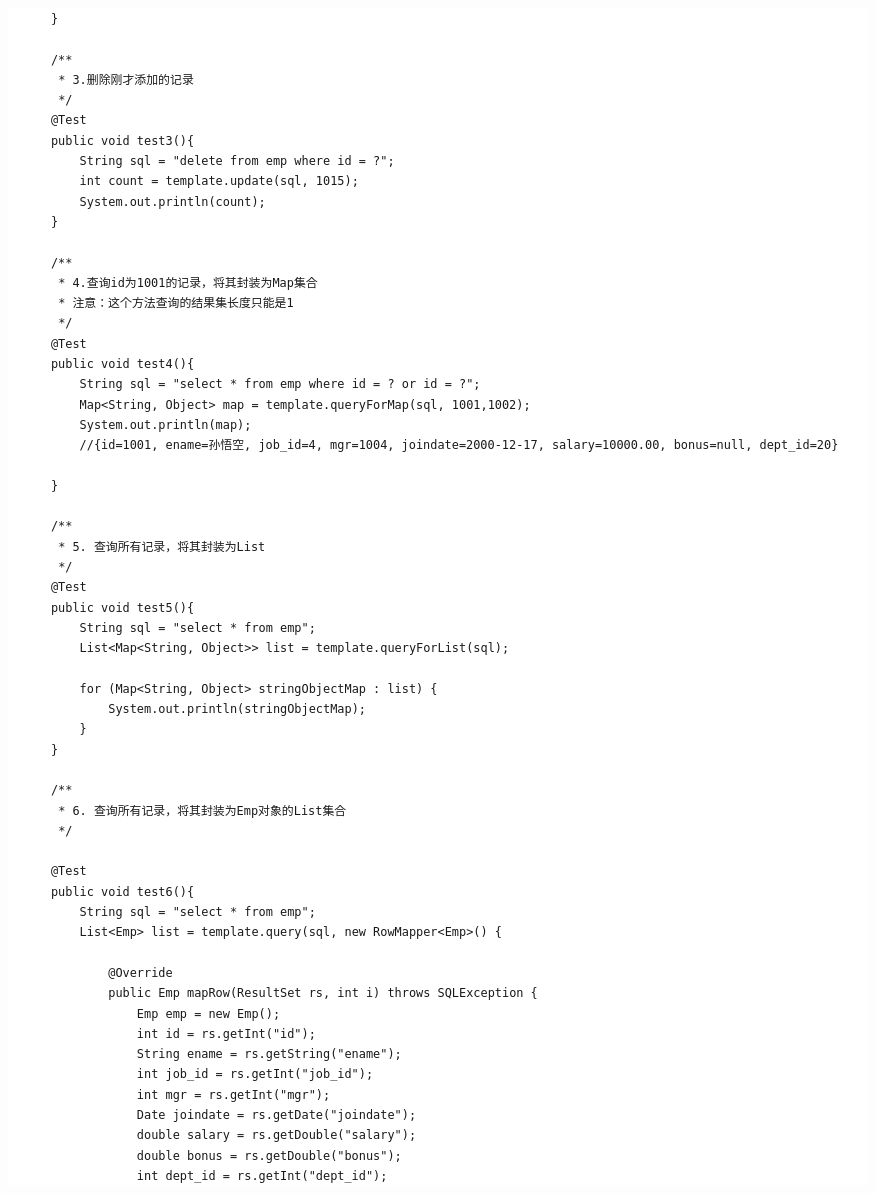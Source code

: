           }
    
          /**
           * 3.删除刚才添加的记录
           */
          @Test
          public void test3(){
              String sql = "delete from emp where id = ?";
              int count = template.update(sql, 1015);
              System.out.println(count);
          }
    
          /**
           * 4.查询id为1001的记录，将其封装为Map集合
           * 注意：这个方法查询的结果集长度只能是1
           */
          @Test
          public void test4(){
              String sql = "select * from emp where id = ? or id = ?";
              Map<String, Object> map = template.queryForMap(sql, 1001,1002);
              System.out.println(map);
              //{id=1001, ename=孙悟空, job_id=4, mgr=1004, joindate=2000-12-17, salary=10000.00, bonus=null, dept_id=20}
    
          }
    
          /**
           * 5. 查询所有记录，将其封装为List
           */
          @Test
          public void test5(){
              String sql = "select * from emp";
              List<Map<String, Object>> list = template.queryForList(sql);
    
              for (Map<String, Object> stringObjectMap : list) {
                  System.out.println(stringObjectMap);
              }
          }
    
          /**
           * 6. 查询所有记录，将其封装为Emp对象的List集合
           */
    
          @Test
          public void test6(){
              String sql = "select * from emp";
              List<Emp> list = template.query(sql, new RowMapper<Emp>() {
    
                  @Override
                  public Emp mapRow(ResultSet rs, int i) throws SQLException {
                      Emp emp = new Emp();
                      int id = rs.getInt("id");
                      String ename = rs.getString("ename");
                      int job_id = rs.getInt("job_id");
                      int mgr = rs.getInt("mgr");
                      Date joindate = rs.getDate("joindate");
                      double salary = rs.getDouble("salary");
                      double bonus = rs.getDouble("bonus");
                      int dept_id = rs.getInt("dept_id");
    